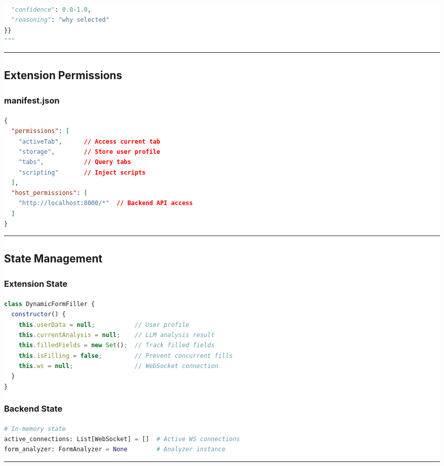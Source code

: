 ```python
  "confidence": 0.0-1.0,
  "reasoning": "why selected"
}}
"""
```

---

## Extension Permissions

### manifest.json

```json
{
  "permissions": [
    "activeTab",      // Access current tab
    "storage",        // Store user profile
    "tabs",           // Query tabs
    "scripting"       // Inject scripts
  ],
  "host_permissions": [
    "http://localhost:8000/*"  // Backend API access
  ]
}
```

---

## State Management

### Extension State

```javascript
class DynamicFormFiller {
  constructor() {
    this.userData = null;           // User profile
    this.currentAnalysis = null;    // LLM analysis result
    this.filledFields = new Set();  // Track filled fields
    this.isFilling = false;         // Prevent concurrent fills
    this.ws = null;                 // WebSocket connection
  }
}
```

### Backend State

```python
# In-memory state
active_connections: List[WebSocket] = []  # Active WS connections
form_analyzer: FormAnalyzer = None        # Analyzer instance
```

---